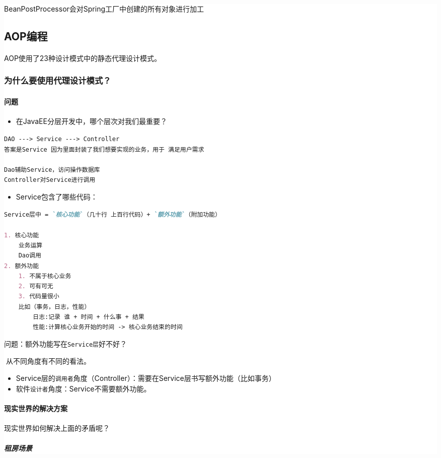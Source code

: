 BeanPostProcessor会对Spring工厂中创建的所有对象进行加工

## AOP编程

AOP使用了23种设计模式中的静态代理设计模式。

### 为什么要使用代理设计模式？

#### 问题

- 在JavaEE分层开发中，哪个层次对我们最重要？

```
DAO ---> Service ---> Controller  
答案是Service 因为里面封装了我们想要实现的业务，用于 满足用户需求

Dao辅助Service，访问操作数据库
Controller对Service进行调用
```

- Service包含了哪些代码：

```markdown
Service层中 = `核心功能`（几十行 上百行代码）+ `额外功能`（附加功能）

1. 核心功能
	业务运算
	Dao调用
2. 额外功能
	1. 不属于核心业务
	2. 可有可无
	3. 代码量很小
	比如（事务，日志，性能）
		日志:记录 谁 + 时间 + 什么事 + 结果
		性能:计算核心业务开始的时间 -> 核心业务结束的时间
```

问题：额外功能写在`Service层`好不好？

​	从不同角度有不同的看法。

- Service层的`调用者`角度（Controller）：需要在Service层书写额外功能（比如事务）
- 软件`设计者`角度：Service不需要额外功能。

#### 现实世界的解决方案

现实世界如何解决上面的矛盾呢？

##### 租房场景
